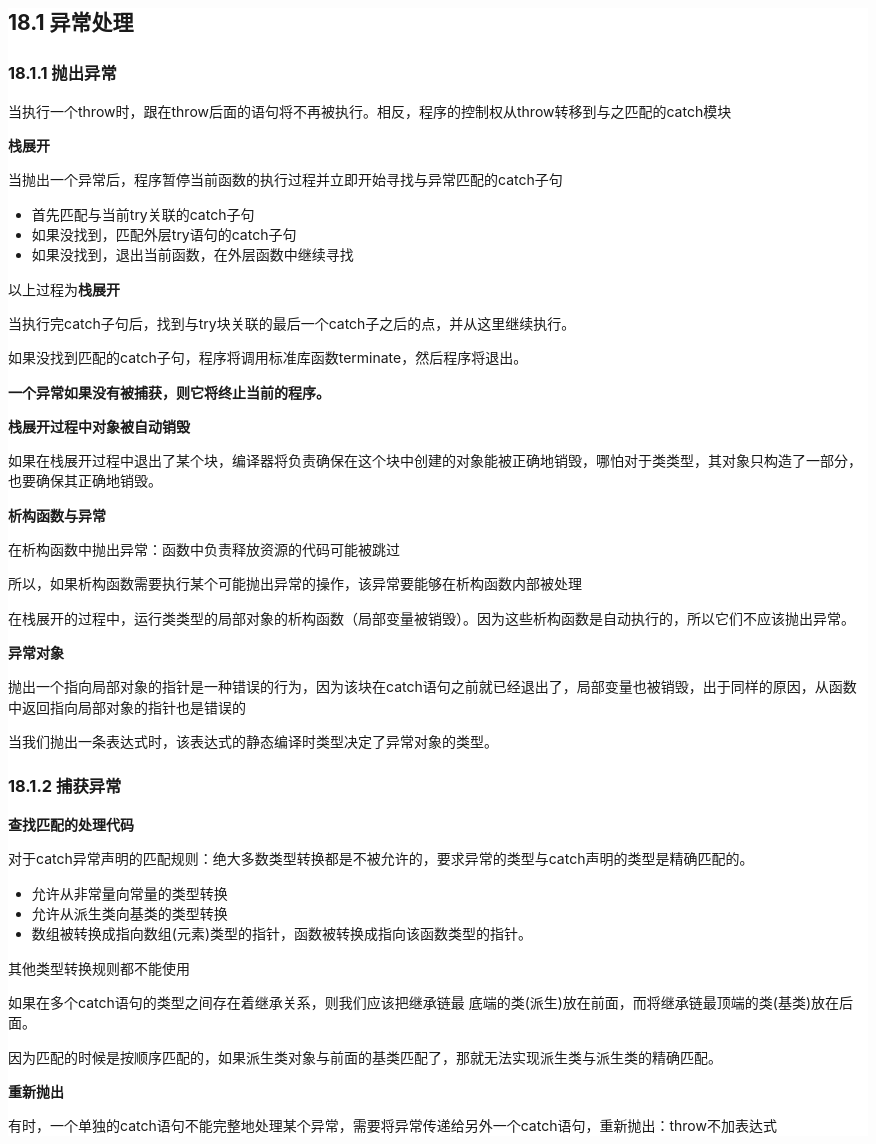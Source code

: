 ## 18.1 异常处理

### 18.1.1 抛出异常

 当执行一个throw时，跟在throw后面的语句将不再被执行。相反，程序的控制权从throw转移到与之匹配的catch模块

**栈展开**

当抛出一个异常后，程序暂停当前函数的执行过程并立即开始寻找与异常匹配的catch子句

- 首先匹配与当前try关联的catch子句
- 如果没找到，匹配外层try语句的catch子句
- 如果没找到，退出当前函数，在外层函数中继续寻找

以上过程为**栈展开**

当执行完catch子句后，找到与try块关联的最后一个catch子之后的点，并从这里继续执行。

如果没找到匹配的catch子句，程序将调用标准库函数terminate，然后程序将退出。

**一个异常如果没有被捕获，则它将终止当前的程序。**



**栈展开过程中对象被自动销毁**

如果在栈展开过程中退出了某个块，编译器将负责确保在这个块中创建的对象能被正确地销毁，哪怕对于类类型，其对象只构造了一部分，也要确保其正确地销毁。

**析构函数与异常**

在析构函数中抛出异常：函数中负责释放资源的代码可能被跳过

所以，如果析构函数需要执行某个可能抛出异常的操作，该异常要能够在析构函数内部被处理

在栈展开的过程中，运行类类型的局部对象的析构函数（局部变量被销毁）。因为这些析构函数是自动执行的，所以它们不应该抛出异常。

**异常对象**

抛出一个指向局部对象的指针是一种错误的行为，因为该块在catch语句之前就已经退出了，局部变量也被销毁，出于同样的原因，从函数中返回指向局部对象的指针也是错误的

当我们抛出一条表达式时，该表达式的静态编译时类型决定了异常对象的类型。

### 18.1.2 捕获异常

**查找匹配的处理代码**

 对于catch异常声明的匹配规则：绝大多数类型转换都是不被允许的，要求异常的类型与catch声明的类型是精确匹配的。

- 允许从非常量向常量的类型转换
- 允许从派生类向基类的类型转换
- 数组被转换成指向数组(元素)类型的指针，函数被转换成指向该函数类型的指针。

其他类型转换规则都不能使用

如果在多个catch语句的类型之间存在着继承关系，则我们应该把继承链最
底端的类(派生)放在前面，而将继承链最顶端的类(基类)放在后面。

因为匹配的时候是按顺序匹配的，如果派生类对象与前面的基类匹配了，那就无法实现派生类与派生类的精确匹配。

**重新抛出**

有时，一个单独的catch语句不能完整地处理某个异常，需要将异常传递给另外一个catch语句，重新抛出：throw不加表达式
